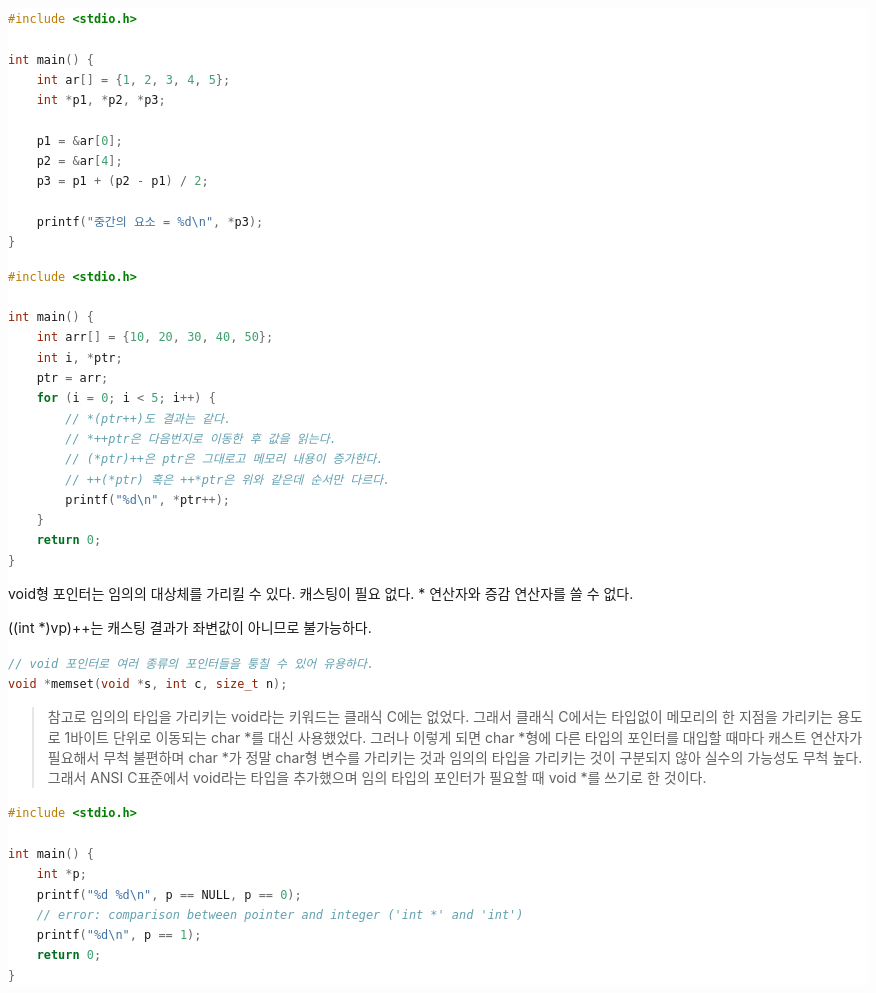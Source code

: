 ```cpp
#include <stdio.h>

int main() {
    int ar[] = {1, 2, 3, 4, 5};
    int *p1, *p2, *p3;

    p1 = &ar[0];
    p2 = &ar[4];
    p3 = p1 + (p2 - p1) / 2;

    printf("중간의 요소 = %d\n", *p3);
}
```

```cpp
#include <stdio.h>

int main() {
    int arr[] = {10, 20, 30, 40, 50};
    int i, *ptr;
    ptr = arr;
    for (i = 0; i < 5; i++) {
        // *(ptr++)도 결과는 같다.
        // *++ptr은 다음번지로 이동한 후 값을 읽는다.
        // (*ptr)++은 ptr은 그대로고 메모리 내용이 증가한다.
        // ++(*ptr) 혹은 ++*ptr은 위와 같은데 순서만 다르다. 
        printf("%d\n", *ptr++);
    }
    return 0;
}
```

void형 포인터는 임의의 대상체를 가리킬 수 있다. 캐스팅이 필요 없다. \* 연산자와 증감 연산자를 쓸 수 없다.

((int \*)vp)++는 캐스팅 결과가 좌변값이 아니므로 불가능하다.

```c
// void 포인터로 여러 종류의 포인터들을 퉁칠 수 있어 유용하다.
void *memset(void *s, int c, size_t n);
```

> 참고로 임의의 타입을 가리키는 void라는 키워드는 클래식 C에는 없었다. 그래서 클래식 C에서는 타입없이 메모리의 한 지점을 가리키는 용도로 1바이트 단위로 이동되는 char *를 대신 사용했었다. 그러나 이렇게 되면 char *형에 다른 타입의 포인터를 대입할 때마다 캐스트 연산자가 필요해서 무척 불편하며 char *가 정말 char형 변수를 가리키는 것과 임의의 타입을 가리키는 것이 구분되지 않아 실수의 가능성도 무척 높다. 그래서 ANSI C표준에서 void라는 타입을 추가했으며 임의 타입의 포인터가 필요할 때 void *를 쓰기로 한 것이다.

```cpp
#include <stdio.h>

int main() {
    int *p;
    printf("%d %d\n", p == NULL, p == 0);
    // error: comparison between pointer and integer ('int *' and 'int')
    printf("%d\n", p == 1);
    return 0;
}
```
